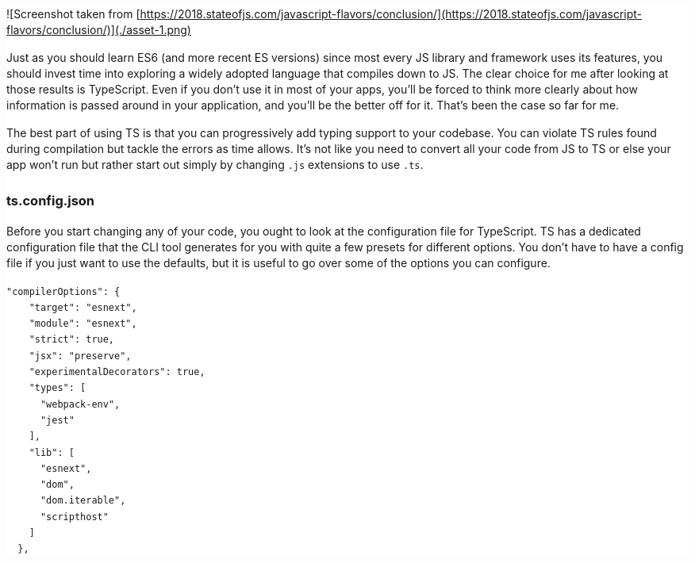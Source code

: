 ![Screenshot taken from [https://2018.stateofjs.com/javascript-flavors/conclusion/](https://2018.stateofjs.com/javascript-flavors/conclusion/)](./asset-1.png)

Just as you should learn ES6 (and more recent ES versions) since most every JS library and framework uses its features, you should invest time into exploring a widely adopted language that compiles down to JS. The clear choice for me after looking at those results is TypeScript. Even if you don’t use it in most of your apps, you’ll be forced to think more clearly about how information is passed around in your application, and you’ll be the better off for it. That’s been the case so far for me.

The best part of using TS is that you can progressively add typing support to your codebase. You can violate TS rules found during compilation but tackle the errors as time allows. It’s not like you need to convert all your code from JS to TS or else your app won’t run but rather start out simply by changing `.js` extensions to use `.ts`.

### ts.config.json

Before you start changing any of your code, you ought to look at the configuration file for TypeScript. TS has a dedicated configuration file that the CLI tool generates for you with quite a few presets for different options. You don’t have to have a config file if you just want to use the defaults, but it is useful to go over some of the options you can configure.

```
"compilerOptions": {
    "target": "esnext",
    "module": "esnext",
    "strict": true,
    "jsx": "preserve",
    "experimentalDecorators": true,
    "types": [
      "webpack-env",
      "jest"
    ],
    "lib": [
      "esnext",
      "dom",
      "dom.iterable",
      "scripthost"
    ]
  },
```
